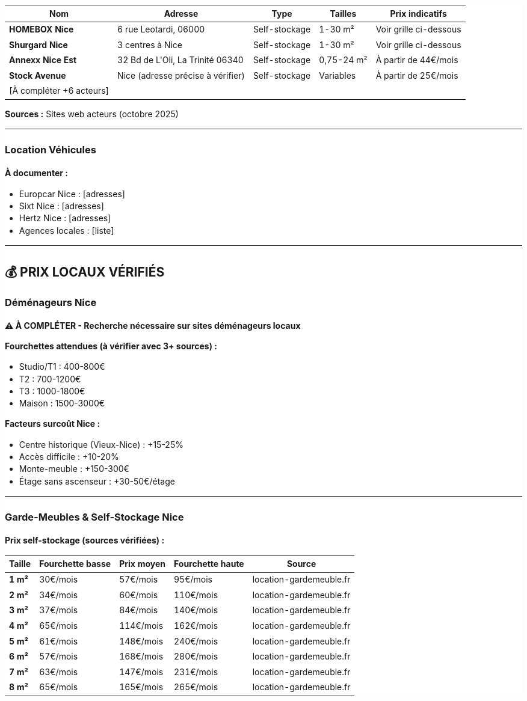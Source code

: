 | Nom | Adresse | Type | Tailles | Prix indicatifs |
|-----|---------|------|---------|-----------------|
| **HOMEBOX Nice** | 6 rue Leotardi, 06000 | Self-stockage | 1-30 m² | Voir grille ci-dessous |
| **Shurgard Nice** | 3 centres à Nice | Self-stockage | 1-30 m² | Voir grille ci-dessous |
| **Annexx Nice Est** | 32 Bd de L'Oli, La Trinité 06340 | Self-stockage | 0,75-24 m² | À partir de 44€/mois |
| **Stock Avenue** | Nice (adresse précise à vérifier) | Self-stockage | Variables | À partir de 25€/mois |
| [À compléter +6 acteurs] | | | | |

**Sources :** Sites web acteurs (octobre 2025)

---

### Location Véhicules

**À documenter :**
- Europcar Nice : [adresses]
- Sixt Nice : [adresses]
- Hertz Nice : [adresses]
- Agences locales : [liste]

---

## 💰 PRIX LOCAUX VÉRIFIÉS

### Déménageurs Nice

**⚠️ À COMPLÉTER - Recherche nécessaire sur sites déménageurs locaux**

**Fourchettes attendues (à vérifier avec 3+ sources) :**
- Studio/T1 : 400-800€
- T2 : 700-1200€
- T3 : 1000-1800€
- Maison : 1500-3000€

**Facteurs surcoût Nice :**
- Centre historique (Vieux-Nice) : +15-25%
- Accès difficile : +10-20%
- Monte-meuble : +150-300€
- Étage sans ascenseur : +30-50€/étage

---

### Garde-Meubles & Self-Stockage Nice

**Prix self-stockage (sources vérifiées) :**

| Taille | Fourchette basse | Prix moyen | Fourchette haute | Source |
|--------|------------------|------------|------------------|---------|
| **1 m²** | 30€/mois | 57€/mois | 95€/mois | location-gardemeuble.fr |
| **2 m²** | 34€/mois | 60€/mois | 110€/mois | location-gardemeuble.fr |
| **3 m²** | 37€/mois | 84€/mois | 140€/mois | location-gardemeuble.fr |
| **4 m²** | 65€/mois | 114€/mois | 162€/mois | location-gardemeuble.fr |
| **5 m²** | 61€/mois | 148€/mois | 240€/mois | location-gardemeuble.fr |
| **6 m²** | 57€/mois | 168€/mois | 280€/mois | location-gardemeuble.fr |
| **7 m²** | 63€/mois | 147€/mois | 231€/mois | location-gardemeuble.fr |
| **8 m²** | 65€/mois | 165€/mois | 265€/mois | location-gardemeuble.fr |
